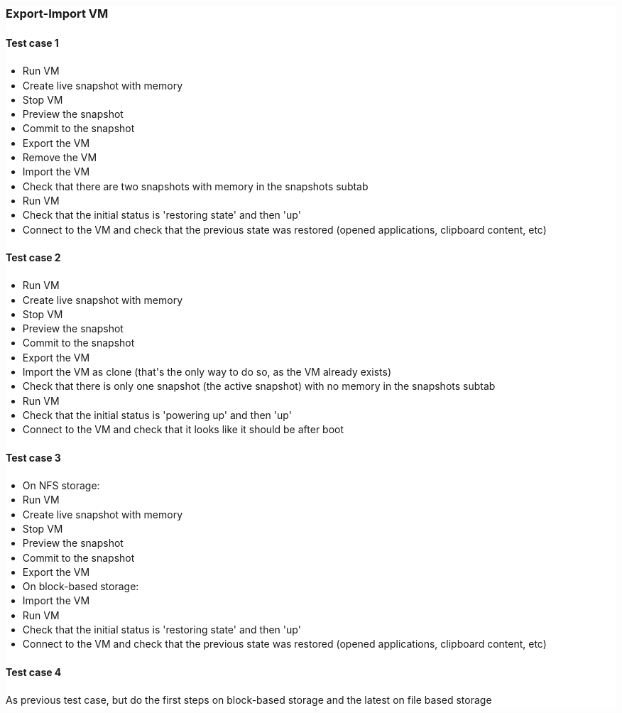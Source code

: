 ### Export-Import VM

#### Test case 1

*   Run VM
*   Create live snapshot with memory
*   Stop VM
*   Preview the snapshot
*   Commit to the snapshot
*   Export the VM
*   Remove the VM
*   Import the VM
*   Check that there are two snapshots with memory in the snapshots subtab
*   Run VM
*   Check that the initial status is 'restoring state' and then 'up'
*   Connect to the VM and check that the previous state was restored (opened applications, clipboard content, etc)

#### Test case 2

*   Run VM
*   Create live snapshot with memory
*   Stop VM
*   Preview the snapshot
*   Commit to the snapshot
*   Export the VM
*   Import the VM as clone (that's the only way to do so, as the VM already exists)
*   Check that there is only one snapshot (the active snapshot) with no memory in the snapshots subtab
*   Run VM
*   Check that the initial status is 'powering up' and then 'up'
*   Connect to the VM and check that it looks like it should be after boot

#### Test case 3

*   On NFS storage:
*   Run VM
*   Create live snapshot with memory
*   Stop VM
*   Preview the snapshot
*   Commit to the snapshot
*   Export the VM
*   On block-based storage:
*   Import the VM
*   Run VM
*   Check that the initial status is 'restoring state' and then 'up'
*   Connect to the VM and check that the previous state was restored (opened applications, clipboard content, etc)

#### Test case 4

As previous test case, but do the first steps on block-based storage and the latest on file based storage
